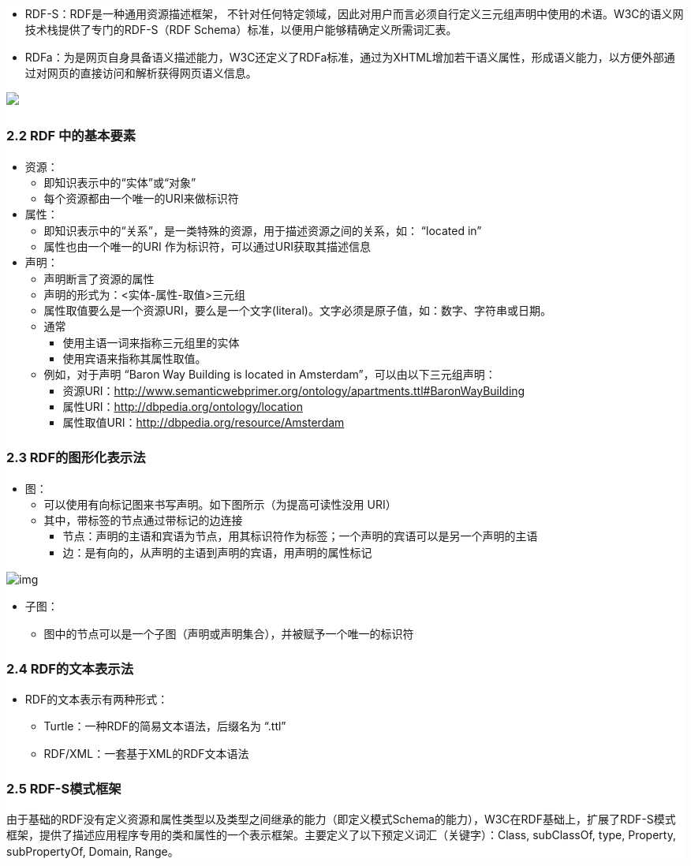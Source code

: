 
- RDF-S：RDF是一种通用资源描述框架， 不针对任何特定领域，因此对用户而言必须自行定义三元组声明中使用的术语。W3C的语义网技术栈提供了专门的RDF-S（RDF Schema）标准，以便用户能够精确定义所需词汇表。

- RDFa：为是网页自身具备语义描述能力，W3C还定义了RDFa标准，通过为XHTML增加若干语义属性，形成语义能力，以方便外部通过对网页的直接访问和解析获得网页语义信息。

![](https://raw.githubusercontent.com/shilang1220/imageBed/master/img/%E5%9B%BE%E6%A0%87%E8%AF%86%E6%A8%A1%E5%9E%8B--RDF%E5%9F%BA%E6%9C%AC%E6%A8%A1%E5%9E%8B.jpg)



### **2.2 RDF 中的基本要素**

- 资源：
  - 即知识表示中的“实体”或“对象”
  - 每个资源都由一个唯一的URI来做标识符
- 属性：
  - 即知识表示中的“关系”，是一类特殊的资源，用于描述资源之间的关系，如： “located in”
  - 属性也由一个唯一的URI 作为标识符，可以通过URI获取其描述信息
- 声明：
  - 声明断言了资源的属性
  - 声明的形式为：<实体-属性-取值>三元组
  - 属性取值要么是一个资源URI，要么是一个文字(literal)。文字必须是原子值，如：数字、字符串或日期。
  - 通常
    - 使用主语一词来指称三元组里的实体
    - 使用宾语来指称其属性取值。
  - 例如，对于声明 “Baron Way Building is located in Amsterdam”，可以由以下三元组声明：
    - 资源URI：<http://www.semanticwebprimer.org/ontology/apartments.ttl#BaronWayBuilding> 
    - 属性URI：<http://dbpedia.org/ontology/location> 
    - 属性取值URI：<http://dbpedia.org/resource/Amsterdam>

### 2.3 RDF的图形化表示法

- 图：
  - 可以使用有向标记图来书写声明。如下图所示（为提高可读性没用 URI）
  - 其中，带标签的节点通过带标记的边连接
    - 节点：声明的主语和宾语为节点，用其标识符作为标签；一个声明的宾语可以是另一个声明的主语
    - 边：是有向的，从声明的主语到声明的宾语，用声明的属性标记

![img](https://raw.githubusercontent.com/shilang1220/imageBed/master/img/rdf_graph.png)

- 子图：

  - 图中的节点可以是一个子图（声明或声明集合），并被赋予一个唯一的标识符

### 2.4 RDF的文本表示法

- RDF的文本表示有两种形式：
  - Turtle：一种RDF的简易文本语法，后缀名为 “.ttl”

  - RDF/XML：一套基于XML的RDF文本语法

### **2.5 RDF-S模式框架**

​	由于基础的RDF没有定义资源和属性类型以及类型之间继承的能力（即定义模式Schema的能力），W3C在RDF基础上，扩展了RDF-S模式框架，提供了描述应用程序专用的类和属性的一个表示框架。主要定义了以下预定义词汇（关键字）：Class, subClassOf, type, Property, subPropertyOf, Domain, Range。

